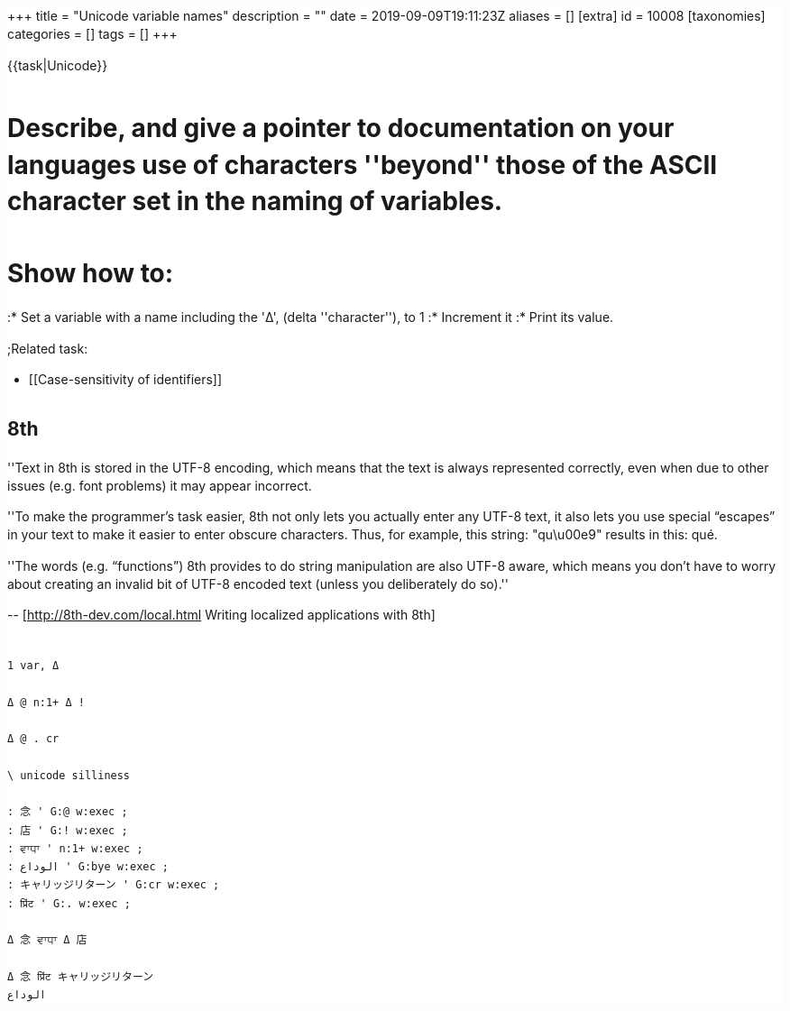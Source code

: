 +++
title = "Unicode variable names"
description = ""
date = 2019-09-09T19:11:23Z
aliases = []
[extra]
id = 10008
[taxonomies]
categories = []
tags = []
+++

{{task|Unicode}}
# Describe, and give a pointer to documentation on your languages use of characters ''beyond'' those of the ASCII character set in the naming of variables.
# Show how to:
:* Set a variable with a name including the 'Δ', (delta ''character''), to 1 
:* Increment it
:* Print its value.


;Related task: 
* [[Case-sensitivity of identifiers]]





## 8th

''Text in 8th is stored in the UTF-8 encoding, which means that the text is always represented correctly, even when due to other issues (e.g. font problems) it may appear incorrect.

''To make the programmer’s task easier, 8th not only lets you actually enter any UTF-8 text, it also lets you use special “escapes” in your text to make it easier to enter obscure characters. Thus, for example, this string: "qu\u00e9" results in this: qué.

''The words (e.g. “functions”) 8th provides to do string manipulation are also UTF-8 aware, which means you don’t have to worry about creating an invalid bit of UTF-8 encoded text (unless you deliberately do so).'' 

-- [http://8th-dev.com/local.html Writing localized applications with 8th]


```forth

1 var, Δ

Δ @ n:1+ Δ !

Δ @ . cr

\ unicode silliness

: 念 ' G:@ w:exec ;
: 店 ' G:! w:exec ;
: ਵਾਧਾ ' n:1+ w:exec ;
: الوداع ' G:bye w:exec ;
: キャリッジリターン ' G:cr w:exec ;
: प्रिंट ' G:. w:exec ;

Δ 念 ਵਾਧਾ Δ 店

Δ 念 प्रिंट キャリッジリターン
الوداع
```